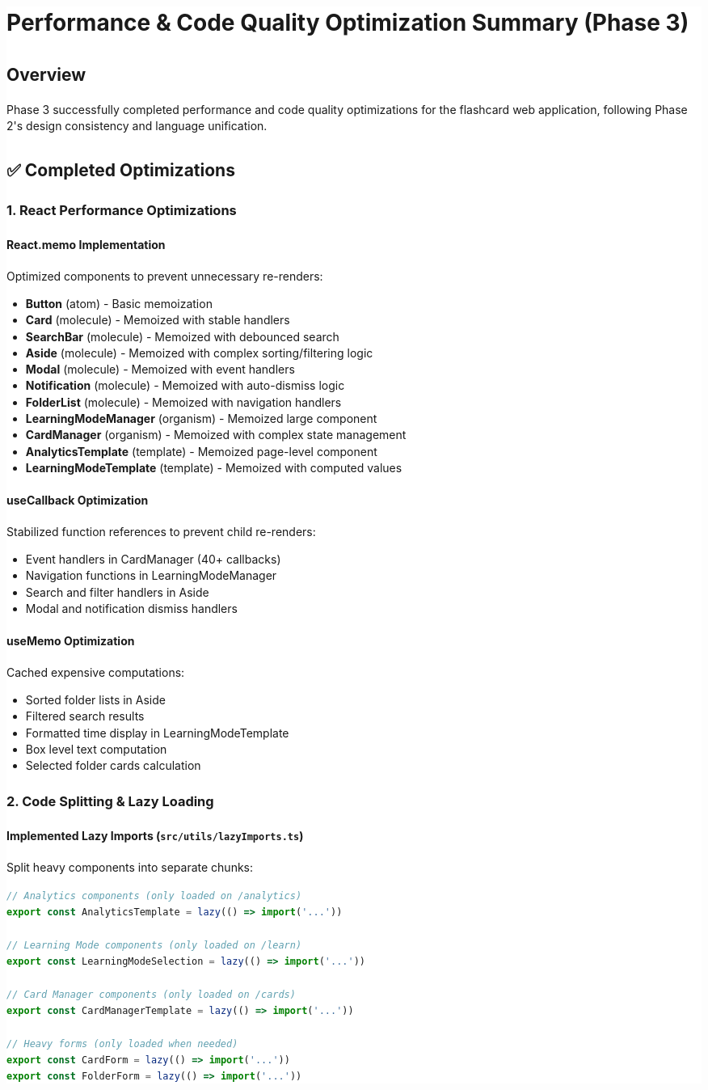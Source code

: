 # Performance & Code Quality Optimization Summary (Phase 3)

## Overview
Phase 3 successfully completed performance and code quality optimizations for the flashcard web application, following Phase 2's design consistency and language unification.

## ✅ Completed Optimizations

### 1. React Performance Optimizations

#### React.memo Implementation
Optimized components to prevent unnecessary re-renders:
- **Button** (atom) - Basic memoization
- **Card** (molecule) - Memoized with stable handlers 
- **SearchBar** (molecule) - Memoized with debounced search
- **Aside** (molecule) - Memoized with complex sorting/filtering logic
- **Modal** (molecule) - Memoized with event handlers
- **Notification** (molecule) - Memoized with auto-dismiss logic
- **FolderList** (molecule) - Memoized with navigation handlers
- **LearningModeManager** (organism) - Memoized large component
- **CardManager** (organism) - Memoized with complex state management
- **AnalyticsTemplate** (template) - Memoized page-level component
- **LearningModeTemplate** (template) - Memoized with computed values

#### useCallback Optimization
Stabilized function references to prevent child re-renders:
- Event handlers in CardManager (40+ callbacks)
- Navigation functions in LearningModeManager
- Search and filter handlers in Aside
- Modal and notification dismiss handlers

#### useMemo Optimization
Cached expensive computations:
- Sorted folder lists in Aside
- Filtered search results
- Formatted time display in LearningModeTemplate
- Box level text computation
- Selected folder cards calculation

### 2. Code Splitting & Lazy Loading

#### Implemented Lazy Imports (`src/utils/lazyImports.ts`)
Split heavy components into separate chunks:
```typescript
// Analytics components (only loaded on /analytics)
export const AnalyticsTemplate = lazy(() => import('...'))

// Learning Mode components (only loaded on /learn)  
export const LearningModeSelection = lazy(() => import('...'))

// Card Manager components (only loaded on /cards)
export const CardManagerTemplate = lazy(() => import('...'))

// Heavy forms (only loaded when needed)
export const CardForm = lazy(() => import('...'))
export const FolderForm = lazy(() => import('...'))
```
